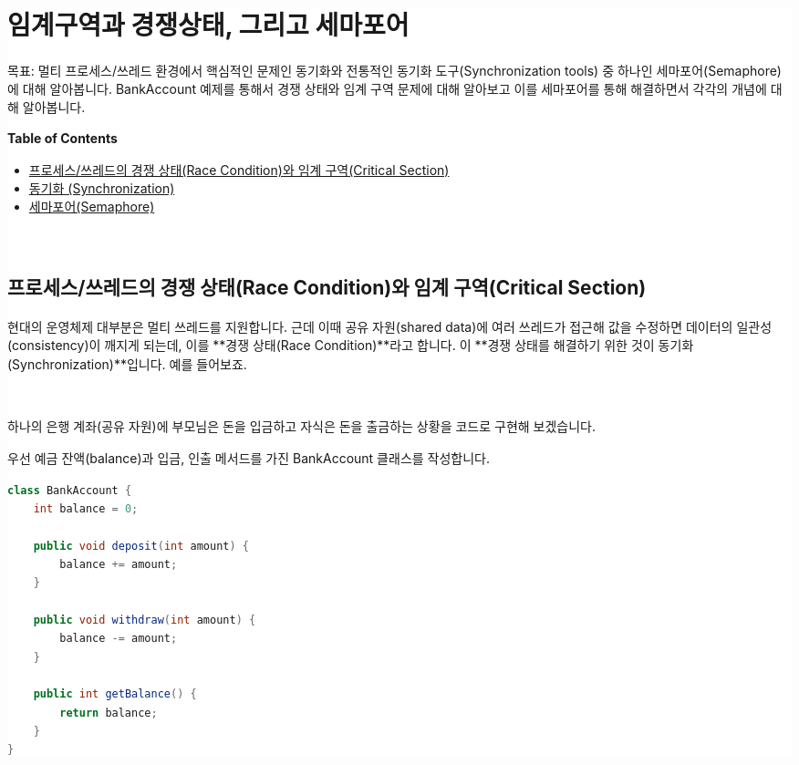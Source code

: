 # 임계구역과 경쟁상태, 그리고 세마포어

목표: 멀티 프로세스/쓰레드 환경에서 핵심적인 문제인 동기화와 전통적인 동기화 도구(Synchronization tools) 중 하나인 세마포어(Semaphore)에 대해 알아봅니다. BankAccount 예제를 통해서 경쟁 상태와 임계 구역 문제에 대해 알아보고 이를 세마포어를 통해 해결하면서 각각의 개념에 대해 알아봅니다.



**Table of Contents**

* [프로세스/쓰레드의 경쟁 상태(Race Condition)와 임계 구역(Critical Section)](https://github.com/awesomeo184/cs-study/blob/awesomeo184/Operating%20System/%EA%B2%BD%EC%9F%81%EC%83%81%ED%83%9C,%EC%9E%84%EA%B3%84%EA%B5%AC%EC%97%AD%20%EA%B7%B8%EB%A6%AC%EA%B3%A0%20%EC%84%B8%EB%A7%88%ED%8F%AC%EC%96%B4.md#%ED%94%84%EB%A1%9C%EC%84%B8%EC%8A%A4%EC%93%B0%EB%A0%88%EB%93%9C%EC%9D%98-%EA%B2%BD%EC%9F%81-%EC%83%81%ED%83%9Crace-condition%EC%99%80-%EC%9E%84%EA%B3%84-%EA%B5%AC%EC%97%ADcritical-section)
* [동기화 (Synchronization)](https://github.com/awesomeo184/cs-study/blob/awesomeo184/Operating%20System/%EA%B2%BD%EC%9F%81%EC%83%81%ED%83%9C,%EC%9E%84%EA%B3%84%EA%B5%AC%EC%97%AD%20%EA%B7%B8%EB%A6%AC%EA%B3%A0%20%EC%84%B8%EB%A7%88%ED%8F%AC%EC%96%B4.md#%EB%8F%99%EA%B8%B0%ED%99%94-synchronization)
* [세마포어(Semaphore)](https://github.com/awesomeo184/cs-study/blob/awesomeo184/Operating%20System/%EA%B2%BD%EC%9F%81%EC%83%81%ED%83%9C,%EC%9E%84%EA%B3%84%EA%B5%AC%EC%97%AD%20%EA%B7%B8%EB%A6%AC%EA%B3%A0%20%EC%84%B8%EB%A7%88%ED%8F%AC%EC%96%B4.md#%EC%84%B8%EB%A7%88%ED%8F%AC%EC%96%B4semaphore)



<br>

## 프로세스/쓰레드의 경쟁 상태(Race Condition)와 임계 구역(Critical Section)

현대의 운영체제 대부분은 멀티 쓰레드를 지원합니다. 근데 이때 공유 자원(shared data)에 여러 쓰레드가 접근해 값을 수정하면 데이터의 일관성(consistency)이 깨지게 되는데, 이를 **경쟁 상태(Race Condition)**라고 합니다. 이 **경쟁 상태를 해결하기 위한 것이 동기화(Synchronization)**입니다. 예를 들어보죠.

<br>

하나의 은행 계좌(공유 자원)에 부모님은 돈을 입금하고 자식은 돈을 출금하는 상황을 코드로 구현해 보겠습니다.

우선 예금 잔액(balance)과 입금, 인출 메서드를 가진 BankAccount 클래스를 작성합니다.

```java
class BankAccount {
    int balance = 0;

    public void deposit(int amount) {
        balance += amount;
    }

    public void withdraw(int amount) {
        balance -= amount;
    }

    public int getBalance() {
        return balance;
    }
}
```
